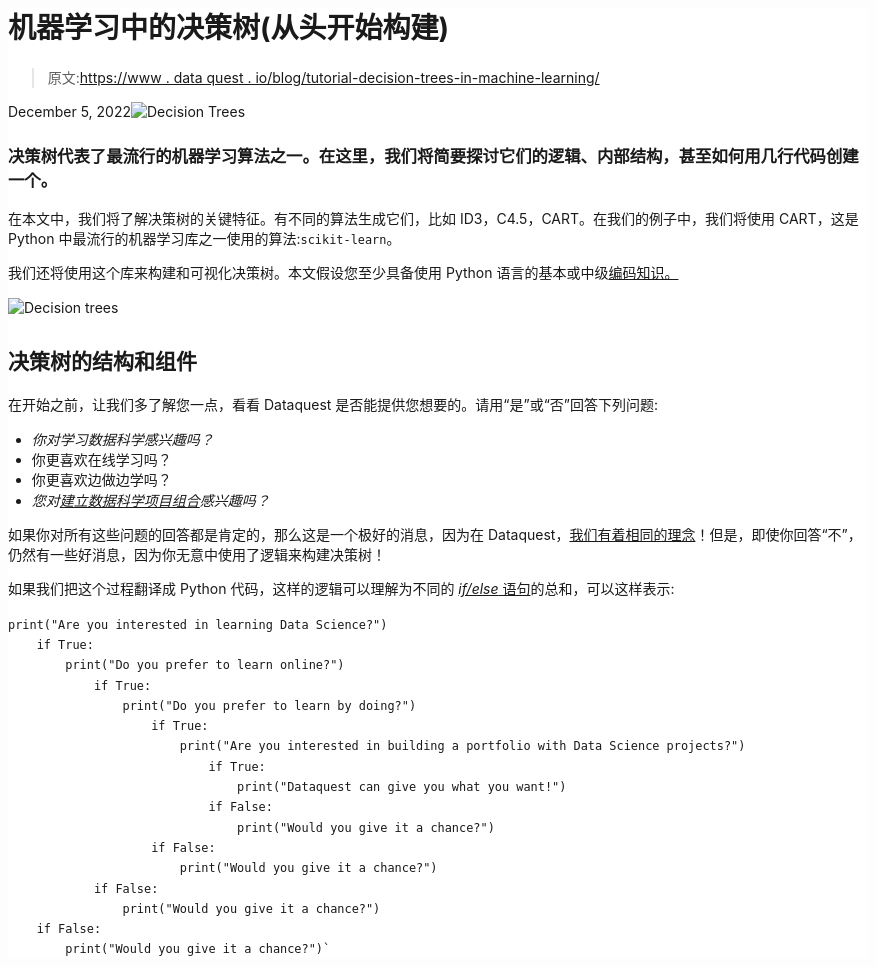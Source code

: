 # 机器学习中的决策树(从头开始构建)

> 原文:[https://www . data quest . io/blog/tutorial-decision-trees-in-machine-learning/](https://www.dataquest.io/blog/tutorial-decision-trees-in-machine-learning/)

December 5, 2022![Decision Trees](../Images/be0ab36c6125a9772d650d183eb25023.png)

### 决策树代表了最流行的机器学习算法之一。在这里，我们将简要探讨它们的逻辑、内部结构，甚至如何用几行代码创建一个。

在本文中，我们将了解决策树的关键特征。有不同的算法生成它们，比如 ID3，C4.5，CART。在我们的例子中，我们将使用 CART，这是 Python 中最流行的机器学习库之一使用的算法:`scikit-learn`。

我们还将使用这个库来构建和可视化决策树。本文假设您至少具备使用 Python 语言的基本或中级[编码知识。](https://www.dataquest.io/blog/learn-python-the-right-way/)

![Decision trees](../Images/5f0b92c8860301a178601813fc8b7679.png)

## 决策树的结构和组件

在开始之前，让我们多了解您一点，看看 Dataquest 是否能提供您想要的。请用“是”或“否”回答下列问题:

*   *你对学习数据科学感兴趣吗？*
*   你更喜欢在线学习吗？
*   你更喜欢边做边学吗？
*   *您对[建立数据科学项目组合](https://www.dataquest.io/blog/how-to-build-a-killer-data-science-portfolio/)感兴趣吗？*

如果你对所有这些问题的回答都是肯定的，那么这是一个极好的消息，因为在 Dataquest，[我们有着相同的理念](https://www.dataquest.io/blog/how-to-use-dataquest-to-achieve-your-learning-goals/)！但是，即使你回答“不”，仍然有一些好消息，因为你无意中使用了逻辑来构建决策树！

如果我们把这个过程翻译成 Python 代码，这样的逻辑可以理解为不同的 [*if/else* 语句](https://www.dataquest.io/blog/tutorial-using-if-statements-in-python/)的总和，可以这样表示:

```
print("Are you interested in learning Data Science?")
    if True:
        print("Do you prefer to learn online?")
            if True:
                print("Do you prefer to learn by doing?")
                    if True:
                        print("Are you interested in building a portfolio with Data Science projects?")
                            if True:
                                print("Dataquest can give you what you want!")
                            if False:
                                print("Would you give it a chance?")
                    if False:
                        print("Would you give it a chance?")
            if False:
                print("Would you give it a chance?")
    if False:
        print("Would you give it a chance?")` 
```
